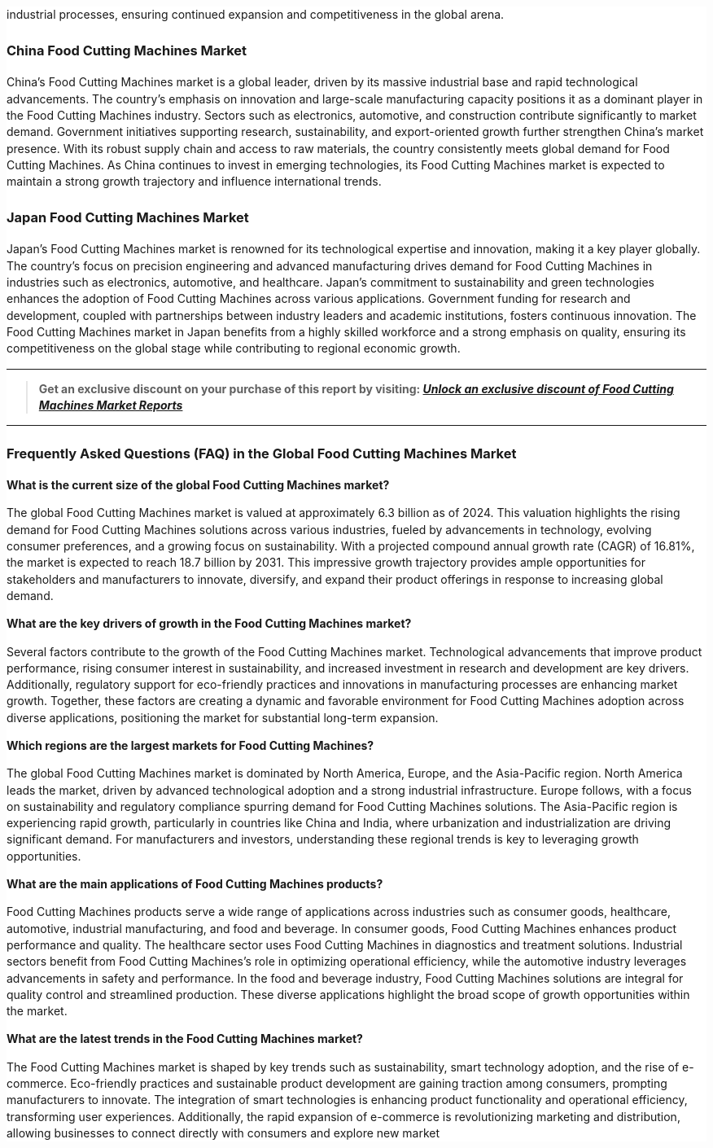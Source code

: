 industrial processes, ensuring continued expansion and competitiveness in the global arena.</p><h3>China Food Cutting Machines Market</h3><p>China&rsquo;s Food Cutting Machines market is a global leader, driven by its massive industrial base and rapid technological advancements. The country&rsquo;s emphasis on innovation and large-scale manufacturing capacity positions it as a dominant player in the Food Cutting Machines industry. Sectors such as electronics, automotive, and construction contribute significantly to market demand. Government initiatives supporting research, sustainability, and export-oriented growth further strengthen China&rsquo;s market presence. With its robust supply chain and access to raw materials, the country consistently meets global demand for Food Cutting Machines. As China continues to invest in emerging technologies, its Food Cutting Machines market is expected to maintain a strong growth trajectory and influence international trends.</p><h3>Japan Food Cutting Machines Market</h3><p>Japan&rsquo;s Food Cutting Machines market is renowned for its technological expertise and innovation, making it a key player globally. The country&rsquo;s focus on precision engineering and advanced manufacturing drives demand for Food Cutting Machines in industries such as electronics, automotive, and healthcare. Japan&rsquo;s commitment to sustainability and green technologies enhances the adoption of Food Cutting Machines across various applications. Government funding for research and development, coupled with partnerships between industry leaders and academic institutions, fosters continuous innovation. The Food Cutting Machines market in Japan benefits from a highly skilled workforce and a strong emphasis on quality, ensuring its competitiveness on the global stage while contributing to regional economic growth.</p><hr /><blockquote><p><strong>Get an exclusive discount on your purchase of this report by visiting: <em><a href="://marketresearchpulse.com/ask-for-discount/41178?utm_source=Github&amp;utm_medium=0111">Unlock an exclusive discount of Food Cutting Machines Market Reports</a></em>&nbsp;</strong></p></blockquote><hr /><h3>Frequently Asked Questions (FAQ) in the Global Food Cutting Machines Market</h3><p><strong>What is the current size of the global Food Cutting Machines market?</strong></p><p>The global Food Cutting Machines market is valued at approximately 6.3 billion as of 2024. This valuation highlights the rising demand for Food Cutting Machines solutions across various industries, fueled by advancements in technology, evolving consumer preferences, and a growing focus on sustainability. With a projected compound annual growth rate (CAGR) of 16.81%, the market is expected to reach 18.7 billion by 2031. This impressive growth trajectory provides ample opportunities for stakeholders and manufacturers to innovate, diversify, and expand their product offerings in response to increasing global demand.</p><p><strong>What are the key drivers of growth in the Food Cutting Machines market?</strong></p><p>Several factors contribute to the growth of the Food Cutting Machines market. Technological advancements that improve product performance, rising consumer interest in sustainability, and increased investment in research and development are key drivers. Additionally, regulatory support for eco-friendly practices and innovations in manufacturing processes are enhancing market growth. Together, these factors are creating a dynamic and favorable environment for Food Cutting Machines adoption across diverse applications, positioning the market for substantial long-term expansion.</p><p><strong>Which regions are the largest markets for Food Cutting Machines?</strong></p><p>The global Food Cutting Machines market is dominated by North America, Europe, and the Asia-Pacific region. North America leads the market, driven by advanced technological adoption and a strong industrial infrastructure. Europe follows, with a focus on sustainability and regulatory compliance spurring demand for Food Cutting Machines solutions. The Asia-Pacific region is experiencing rapid growth, particularly in countries like China and India, where urbanization and industrialization are driving significant demand. For manufacturers and investors, understanding these regional trends is key to leveraging growth opportunities.</p><p><strong>What are the main applications of Food Cutting Machines products?</strong></p><p>Food Cutting Machines products serve a wide range of applications across industries such as consumer goods, healthcare, automotive, industrial manufacturing, and food and beverage. In consumer goods, Food Cutting Machines enhances product performance and quality. The healthcare sector uses Food Cutting Machines in diagnostics and treatment solutions. Industrial sectors benefit from Food Cutting Machines&rsquo;s role in optimizing operational efficiency, while the automotive industry leverages advancements in safety and performance. In the food and beverage industry, Food Cutting Machines solutions are integral for quality control and streamlined production. These diverse applications highlight the broad scope of growth opportunities within the market.</p><p><strong>What are the latest trends in the Food Cutting Machines market?</strong></p><p>The Food Cutting Machines market is shaped by key trends such as sustainability, smart technology adoption, and the rise of e-commerce. Eco-friendly practices and sustainable product development are gaining traction among consumers, prompting manufacturers to innovate. The integration of smart technologies is enhancing product functionality and operational efficiency, transforming user experiences. Additionally, the rapid expansion of e-commerce is revolutionizing marketing and distribution, allowing businesses to connect directly with consumers and explore new market